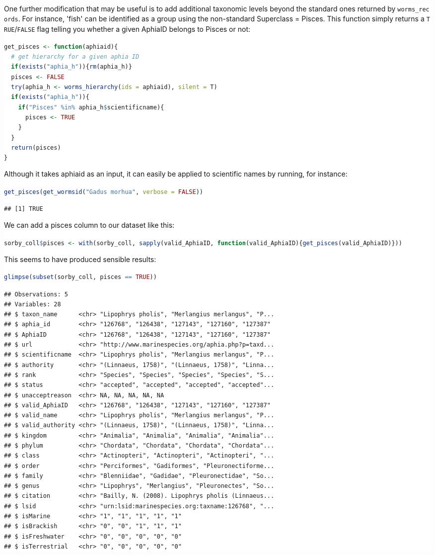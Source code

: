 One further modification that may be useful is to add additional taxonomic levels beyond the standard ones returned by `worms_records`. For instance, 'fish' can be identified as a group using the non-standard Superclass = Pisces. This function simply returns a `TRUE`/`FALSE` flag telling you whether a given AphiaID belongs to Pisces or not:

```r
get_pisces <- function(aphiaid){
  # get hierarchy for a given aphia ID
  if(exists("aphia_h")){rm(aphia_h)}
  pisces <- FALSE
  try(aphia_h <- worms_hierarchy(ids = aphiaid), silent = T)
  if(exists("aphia_h")){
    if("Pisces" %in% aphia_h$scientificname){
      pisces <- TRUE
    }
  }
  return(pisces)	
}
```
Although it takes aphiaid as an input, it can easily be applied to scientific names by running, for instance:

```r
get_pisces(get_wormsid("Gadus morhua", verbose = FALSE))
```

```
## [1] TRUE
```
We can add a pisces column to our dataset like this:

```r
sorby_coll$pisces <- with(sorby_coll, sapply(valid_AphiaID, function(valid_AphiaID){get_pisces(valid_AphiaID)}))
```
This seems to have produced sensible results:

```r
glimpse(subset(sorby_coll, pisces == TRUE))
```

```
## Observations: 5
## Variables: 28
## $ taxon_name      <chr> "Lipophrys pholis", "Merlangius merlangus", "P...
## $ aphia_id        <chr> "126768", "126438", "127143", "127160", "127387"
## $ AphiaID         <chr> "126768", "126438", "127143", "127160", "127387"
## $ url             <chr> "http://www.marinespecies.org/aphia.php?p=taxd...
## $ scientificname  <chr> "Lipophrys pholis", "Merlangius merlangus", "P...
## $ authority       <chr> "(Linnaeus, 1758)", "(Linnaeus, 1758)", "Linna...
## $ rank            <chr> "Species", "Species", "Species", "Species", "S...
## $ status          <chr> "accepted", "accepted", "accepted", "accepted"...
## $ unacceptreason  <chr> NA, NA, NA, NA, NA
## $ valid_AphiaID   <chr> "126768", "126438", "127143", "127160", "127387"
## $ valid_name      <chr> "Lipophrys pholis", "Merlangius merlangus", "P...
## $ valid_authority <chr> "(Linnaeus, 1758)", "(Linnaeus, 1758)", "Linna...
## $ kingdom         <chr> "Animalia", "Animalia", "Animalia", "Animalia"...
## $ phylum          <chr> "Chordata", "Chordata", "Chordata", "Chordata"...
## $ class           <chr> "Actinopteri", "Actinopteri", "Actinopteri", "...
## $ order           <chr> "Perciformes", "Gadiformes", "Pleuronectiforme...
## $ family          <chr> "Blenniidae", "Gadidae", "Pleuronectidae", "So...
## $ genus           <chr> "Lipophrys", "Merlangius", "Pleuronectes", "So...
## $ citation        <chr> "Bailly, N. (2008). Lipophrys pholis (Linnaeus...
## $ lsid            <chr> "urn:lsid:marinespecies.org:taxname:126768", "...
## $ isMarine        <chr> "1", "1", "1", "1", "1"
## $ isBrackish      <chr> "0", "0", "1", "1", "1"
## $ isFreshwater    <chr> "0", "0", "0", "0", "0"
## $ isTerrestrial   <chr> "0", "0", "0", "0", "0"
```